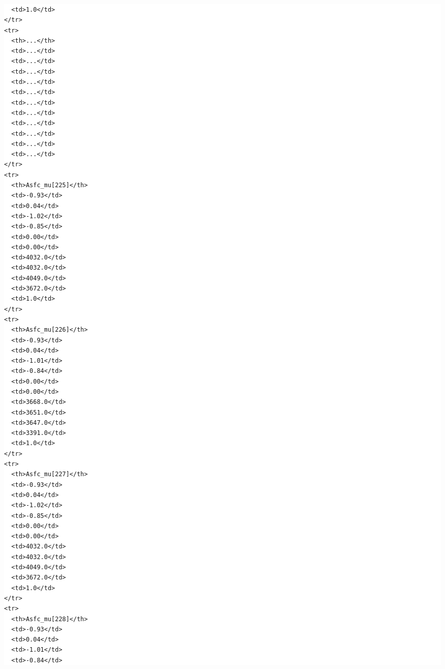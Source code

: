       <td>1.0</td>
    </tr>
    <tr>
      <th>...</th>
      <td>...</td>
      <td>...</td>
      <td>...</td>
      <td>...</td>
      <td>...</td>
      <td>...</td>
      <td>...</td>
      <td>...</td>
      <td>...</td>
      <td>...</td>
      <td>...</td>
    </tr>
    <tr>
      <th>Asfc_mu[225]</th>
      <td>-0.93</td>
      <td>0.04</td>
      <td>-1.02</td>
      <td>-0.85</td>
      <td>0.00</td>
      <td>0.00</td>
      <td>4032.0</td>
      <td>4032.0</td>
      <td>4049.0</td>
      <td>3672.0</td>
      <td>1.0</td>
    </tr>
    <tr>
      <th>Asfc_mu[226]</th>
      <td>-0.93</td>
      <td>0.04</td>
      <td>-1.01</td>
      <td>-0.84</td>
      <td>0.00</td>
      <td>0.00</td>
      <td>3668.0</td>
      <td>3651.0</td>
      <td>3647.0</td>
      <td>3391.0</td>
      <td>1.0</td>
    </tr>
    <tr>
      <th>Asfc_mu[227]</th>
      <td>-0.93</td>
      <td>0.04</td>
      <td>-1.02</td>
      <td>-0.85</td>
      <td>0.00</td>
      <td>0.00</td>
      <td>4032.0</td>
      <td>4032.0</td>
      <td>4049.0</td>
      <td>3672.0</td>
      <td>1.0</td>
    </tr>
    <tr>
      <th>Asfc_mu[228]</th>
      <td>-0.93</td>
      <td>0.04</td>
      <td>-1.01</td>
      <td>-0.84</td>